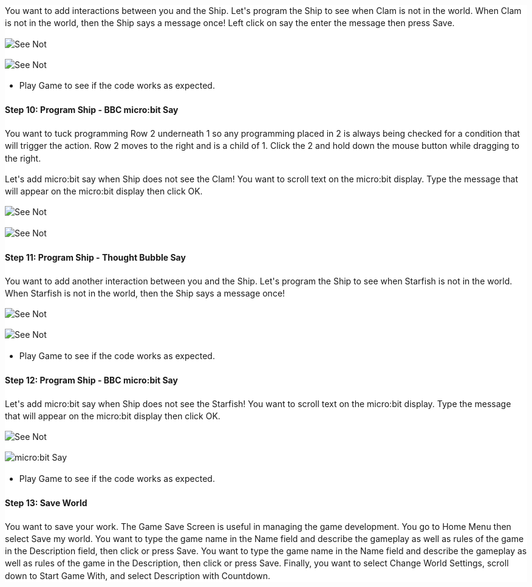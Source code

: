 You want to add interactions between you and the Ship. Let's program the Ship to see when Clam is not in the world. When Clam is not in the world, then the Ship says a message once! Left click on say the enter the message then press Save. 

![See Not](ue11.png)

![See Not](ue15.png)

* Play Game to see if the code works as expected.

#### Step 10: Program Ship - BBC micro:bit Say

You want to tuck programming Row 2 underneath 1 so any programming placed in 2 is always being checked for a condition that will trigger the action. Row 2 moves to the right and is a child of 1. Click the 2 and hold down the mouse button while dragging to the right.

Let's add micro:bit say when Ship does not see the Clam! You want to scroll text on the micro:bit display. Type the message that will appear on the micro:bit display then click OK.

![See Not](ue12.png)

![See Not](ue16.png)

#### Step 11: Program Ship - Thought Bubble Say

You want to add another interaction between you and the Ship. Let's program the Ship to see when Starfish is not in the world. When Starfish is not in the world, then the Ship says a message once!

![See Not](ue13.png)

![See Not](ue17.png) 

* Play Game to see if the code works as expected.

#### Step 12: Program Ship - BBC micro:bit Say

Let's add micro:bit say when Ship does not see the Starfish! You want to scroll text on the micro:bit display. Type the message that will appear on the micro:bit display then click OK.

![See Not](ue14.png)

![micro:bit Say](ue18.png)

* Play Game to see if the code works as expected.

#### Step 13: Save World

You want to save your work. The Game Save Screen is useful in managing the game development. You go to Home Menu then select Save my world. You want to type the game name in the Name field and describe the gameplay as well as rules of the game in the Description field, then click or press Save. You want to type the game name in the Name field and describe the gameplay as well as rules of the game in the Description, then click or press Save. Finally, you want to select Change World Settings, scroll down to Start Game With, and select Description with Countdown.

